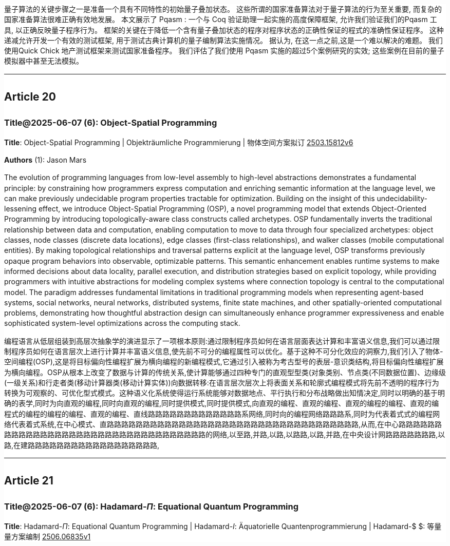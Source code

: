 量子算法的关键步骤之一是准备一个具有不同特性的初始量子叠加状态。 这些所谓的国家准备算法对于量子算法的行为至关重要, 而复杂的国家准备算法很难正确有效地发展。 本文展示了 Pqasm : 一个与 Coq 验证助理一起实施的高度保障框架, 允许我们验证我们的Pqasm 工具, 以正确反映量子程序行为。 框架的关键在于降低一个含有量子叠加状态的程序对程序状态的正确性保证的程式的准确性保证程序。 这种递减允许开发一个有效的测试框架, 用于测试古典计算机的量子编制算法实施情况。 据认为, 在这一点之前,这是一个难以解决的难题。 我们使用Quick Chick 地产测试框架来测试国家准备程序。 我们评估了我们使用 Pqasm 实施的超过5个案例研究的实效; 这些案例在目前的量子模拟器中甚至无法模拟。

---

## Article 20
### Title@2025-06-07 (6): Object-Spatial Programming

**Title**: Object-Spatial Programming | Objekträumliche Programmierung | 物体空间方案拟订 [2503.15812v6](http://arxiv.org/abs/2503.15812v6)

**Authors** (1): Jason Mars

The evolution of programming languages from low-level assembly to high-level abstractions demonstrates a fundamental principle: by constraining how programmers express computation and enriching semantic information at the language level, we can make previously undecidable program properties tractable for optimization. Building on the insight of this undecidability-lessening effect, we introduce Object-Spatial Programming (OSP), a novel programming model that extends Object-Oriented Programming by introducing topologically-aware class constructs called archetypes. OSP fundamentally inverts the traditional relationship between data and computation, enabling computation to move to data through four specialized archetypes: object classes, node classes (discrete data locations), edge classes (first-class relationships), and walker classes (mobile computational entities). By making topological relationships and traversal patterns explicit at the language level, OSP transforms previously opaque program behaviors into observable, optimizable patterns. This semantic enhancement enables runtime systems to make informed decisions about data locality, parallel execution, and distribution strategies based on explicit topology, while providing programmers with intuitive abstractions for modeling complex systems where connection topology is central to the computational model. The paradigm addresses fundamental limitations in traditional programming models when representing agent-based systems, social networks, neural networks, distributed systems, finite state machines, and other spatially-oriented computational problems, demonstrating how thoughtful abstraction design can simultaneously enhance programmer expressiveness and enable sophisticated system-level optimizations across the computing stack.

编程语言从低层组装到高层次抽象学的演进显示了一项根本原则:通过限制程序员如何在语言层面表达计算和丰富语义信息,我们可以通过限制程序员如何在语言层次上进行计算并丰富语义信息,使先前不可分的编程属性可以优化。基于这种不可分化效应的洞察力,我们引入了物体-空间编程(OSP),这是将目标偏向性编程扩展为横向编程的新编程模式,它通过引入被称为考古型号的表层-意识类结构,将目标偏向性编程扩展为横向编程。OSP从根本上改变了数据与计算的传统关系,使计算能够通过四种专门的直观型型类(对象类别、节点类(不同数据位置)、边缘级(一级关系)和行走者类(移动计算器类(移动计算实体))向数据转移:在语言层次层次上将表面关系和轮廓式编程模式将先前不透明的程序行为转换为可观察的、可优化型式模式。这种语义化系统使得运行系统能够对数据地点、平行执行和分布战略做出知情决定,同时以明确的基于明确的表学,同时为向直观的编程,同时向直观的编程,同时提供模式,同时提供模式,向直观的编程、直观的编程、直观的编程的编程、直观的编程式的编程的编程的编程、直观的编程、直线路路路路路路路路路路路路路系网络,同时向的编程网络路路路系,同时为代表着式式的编程网络代表着式系统,在中心模式、直路路路路路路路路路路路路路路路路路路路路路路路路路路路路路路路路路路路,从而,在中心路路路路路路路路路路路路路路路路路路路路路路路路路路路路路路路路路路的网络,以至路,并路,以路,以路路,以路,并路,在中央设计网路路路路路路路,以路,在建路路路路路路路路路路路路路路路路路路,

---

## Article 21
### Title@2025-06-07 (6): Hadamard-$Π$: Equational Quantum Programming

**Title**: Hadamard-$Π$: Equational Quantum Programming | Hadamard-$I$: Äquatorielle Quantenprogrammierung | Hadamard-$ $: 等量量方案编制 [2506.06835v1](http://arxiv.org/abs/2506.06835v1)
